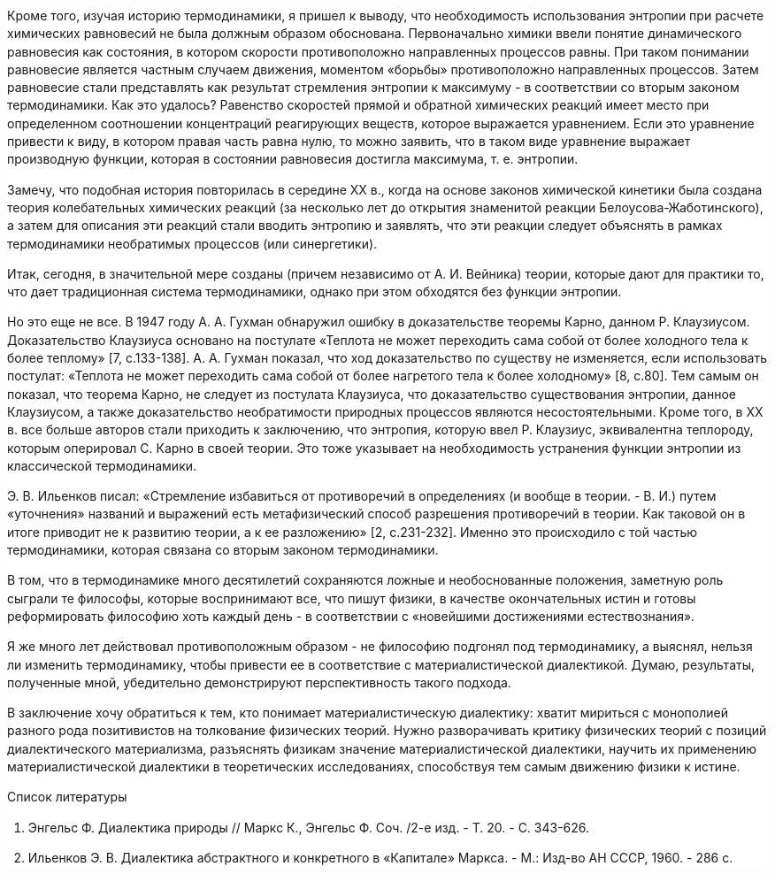 Кроме того, изучая историю термодинамики, я пришел к выводу, что необходимость использования энтропии при расчете химических равновесий не была должным образом обоснована. Первоначально химики ввели понятие динамического равновесия как состояния, в котором скорости противоположно направленных процессов равны. При таком понимании равновесие является частным случаем движения, моментом «борьбы» противоположно направленных процессов. Затем равновесие стали представлять как результат стремления энтропии к максимуму - в соответствии со вторым законом термодинамики. Как это удалось? Равенство скоростей прямой и обратной химических реакций имеет место при определенном соотношении концентраций реагирующих веществ, которое выражается уравнением. Если это уравнение привести к виду, в котором правая часть равна нулю, то можно заявить, что в таком виде уравнение выражает производную функции, которая в состоянии равновесия достигла максимума, т. е. энтропии.

Замечу, что подобная история повторилась в середине ХХ в., когда на основе законов химической кинетики была создана теория колебательных химических реакций (за несколько лет до открытия знаменитой реакции Белоусова-Жаботинского), а затем для описания эти реакций стали вводить энтропию и заявлять, что эти реакции следует объяснять в рамках термодинамики необратимых процессов (или синергетики).

Итак, сегодня, в значительной мере созданы (причем независимо от А. И. Вейника) теории, которые дают для практики то, что дает традиционная система термодинамики, однако при этом обходятся без функции энтропии.

Но это еще не все. В 1947 году А. А. Гухман обнаружил ошибку в доказательстве теоремы Карно, данном Р. Клаузиусом. Доказательство Клаузиуса основано на постулате «Теплота не может переходить сама собой от более холодного тела к более теплому» [7, с.133-138]. А. А. Гухман показал, что ход доказательство по существу не изменяется, если использовать постулат: «Теплота не может переходить сама собой от более нагретого тела к более холодному» [8, с.80]. Тем самым он показал, что теорема Карно, не следует из постулата Клаузиуса, что доказательство существования энтропии, данное Клаузиусом, а также доказательство необратимости природных процессов являются несостоятельными. Кроме того, в ХХ в. все больше авторов стали приходить к заключению, что энтропия, которую ввел Р. Клаузиус, эквивалентна теплороду, которым оперировал С. Карно в своей теории. Это тоже указывает на необходимость устранения функции энтропии из классической термодинамики.

Э. В. Ильенков писал: «Стремление избавиться от противоречий в определениях (и вообще в теории. - В. И.) путем «уточнения» названий и выражений есть метафизический способ разрешения противоречий в теории. Как таковой он в итоге приводит не к развитию теории, а к ее разложению» [2, с.231-232]. Именно это происходило с той частью термодинамики, которая связана со вторым законом термодинамики.

В том, что в термодинамике много десятилетий сохраняются ложные и необоснованные положения, заметную роль сыграли те философы, которые воспринимают все, что пишут физики, в качестве окончательных истин и готовы реформировать философию хоть каждый день - в соответствии с «новейшими достижениями естествознания».

Я же много лет действовал противоположным образом - не философию подгонял под термодинамику, а выяснял, нельзя ли изменить термодинамику, чтобы привести ее в соответствие с материалистической диалектикой. Думаю, результаты, полученные мной, убедительно демонстрируют перспективность такого подхода.

В заключение хочу обратиться к тем, кто понимает материалистическую диалектику: хватит мириться с монополией разного рода позитивистов на толкование физических теорий. Нужно разворачивать критику физических теорий с позиций диалектического материализма, разъяснять физикам значение материалистической диалектики, научить их применению материалистической диалектики в теоретических исследованиях, способствуя тем самым движению физики к истине.

Список литературы

1. Энгельс Ф. Диалектика природы // Маркс К., Энгельс Ф. Соч. /2-е изд. - Т. 20. - С. 343-626.

2. Ильенков Э. В. Диалектика абстрактного и конкретного в «Капитале» Маркса. - М.: Изд-во АН СССР, 1960. - 286 с.
